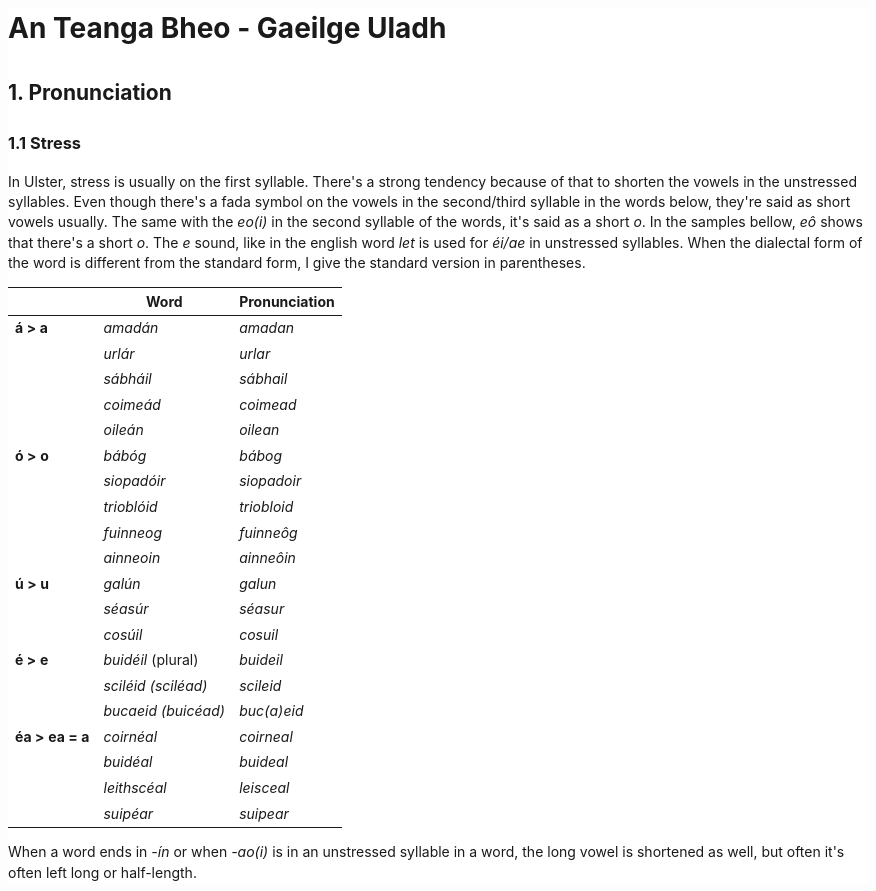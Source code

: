 # An Teanga Bheo - Gaeilge Uladh
## 1. Pronunciation
### 1.1 Stress
In Ulster, stress is usually on the first syllable. There's a strong tendency because of that to shorten the vowels in the unstressed syllables. Even though there's a fada symbol on the vowels in the second/third syllable in the words below, they're said as short vowels usually. The same with the *eo(i)* in the second syllable of the words, it's said as a short *o*. In the samples bellow, *eô* shows that there's a short *o*. The *e* sound, like in the english word *let* is used for *éi/ae* in unstressed syllables. When the dialectal form of the word is different from the standard form, I give the standard version in parentheses.

 |                 |  Word            |  Pronunciation |
 | --------------- | ------------------- | ----------- |
 | **á > a**       | *amadán*            | *amadan*    |
 |                 | *urlár*             | *urlar*     |
 |                 | *sábháil*           | *sábhail*   |
 |                 | *coimeád*           | *coimead*   |
 |                 | *oileán*            | *oilean*    |
 | **ó > o**       | *bábóg*             | *bábog*     |
 |                 | *siopadóir*         | *siopadoir* |
 |                 | *trioblóid*         | *triobloid* |
 |                 | *fuinneog*          | *fuinneôg*  |
 |                 | *ainneoin*          | *ainneôin*  |
 | **ú > u**       | *galún*             | *galun*     |
 |                 | *séasúr*            | *séasur*    |
 |                 | *cosúil*            | *cosuil*    |
 | **é > e**       | *buidéil* (plural)   | *buideil*   |
 |                 | *sciléid (sciléad)* | *scileid*   |
 |                 | *bucaeid (buicéad)* | *buc(a)eid* |
 | **éa > ea = a** | *coirnéal*          | *coirneal*  |
 |                 | *buidéal*           | *buideal*   |
 |                 | *leithscéal*        | *leisceal*  |
 |                 | *suipéar*           | *suipear*   |

When a word ends in *-ín* or when *-ao(i)* is in an unstressed syllable in a word, the long vowel is shortened as well, but often it's often left long or half-length.

